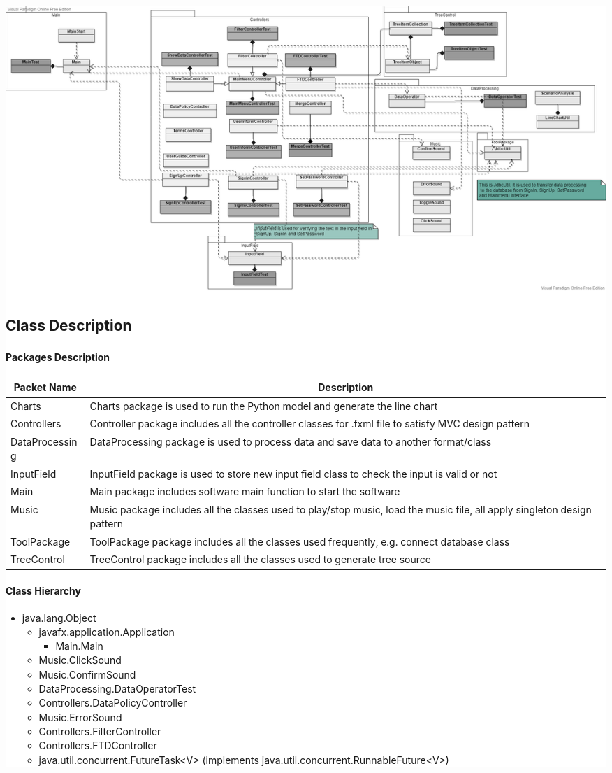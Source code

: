<img src="images/class.PNG" >

<a name="description"></a>
## Class Description

#### Packages Description

| Packet Name | Description |
| -------------     | -------------   |
| Charts        | Charts package is used to run the Python model and generate the line chart |
| Controllers  | Controller package includes all the controller classes for .fxml file to satisfy MVC design pattern    |
| DataProcessing       | DataProcessing package is used to process data and save data to another format/class     |
| InputField    | InputField package is used to store new input field class to check the input is valid or not     |
| Main      | Main package includes software main function to start the software     |
| Music | Music package includes all the classes used to play/stop music, load the music file, all apply singleton design pattern |
| ToolPackage         | ToolPackage package includes all the classes used frequently, e.g. connect database class    |
| TreeControl      | TreeControl package includes all the classes used to generate tree source  |

<section class="hierarchy"> 

<h4 title="Class Hierarchy">Class Hierarchy</h4>
<ul>
<li class="circle">java.lang.Object
<ul>
<li class="circle">javafx.application.Application
<ul>
<li class="circle">Main.<span class="type-name-link">Main</span></a></li>
</ul>
</li>
<li class="circle">Music.<span class="type-name-link">ClickSound</span></a></li>
<li class="circle">Music.<span class="type-name-link">ConfirmSound</span></a></li>
<li class="circle">DataProcessing.<span class="type-name-link">DataOperatorTest</span></a></li>
<li class="circle">Controllers.<span class="type-name-link">DataPolicyController</span></a></li>
<li class="circle">Music.<span class="type-name-link">ErrorSound</span></a></li>
<li class="circle">Controllers.<span class="type-name-link">FilterController</span></a></li>
<li class="circle">Controllers.<span class="type-name-link">FTDController</span></a></li>
<li class="circle">java.util.concurrent.FutureTask&lt;V&gt; (implements java.util.concurrent.RunnableFuture&lt;V&gt;)